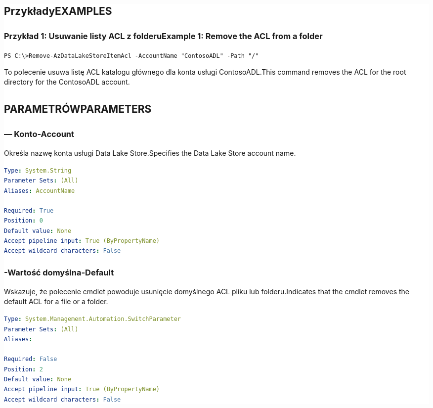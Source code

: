 ## <span data-ttu-id="2d5f2-107">Przykłady</span><span class="sxs-lookup"><span data-stu-id="2d5f2-107">EXAMPLES</span></span>

### <span data-ttu-id="2d5f2-108">Przykład 1: Usuwanie listy ACL z folderu</span><span class="sxs-lookup"><span data-stu-id="2d5f2-108">Example 1: Remove the ACL from a folder</span></span>
```
PS C:\>Remove-AzDataLakeStoreItemAcl -AccountName "ContosoADL" -Path "/"
```

<span data-ttu-id="2d5f2-109">To polecenie usuwa listę ACL katalogu głównego dla konta usługi ContosoADL.</span><span class="sxs-lookup"><span data-stu-id="2d5f2-109">This command removes the ACL for the root directory for the ContosoADL account.</span></span>

## <span data-ttu-id="2d5f2-110">PARAMETRÓW</span><span class="sxs-lookup"><span data-stu-id="2d5f2-110">PARAMETERS</span></span>

### <span data-ttu-id="2d5f2-111">— Konto</span><span class="sxs-lookup"><span data-stu-id="2d5f2-111">-Account</span></span>
<span data-ttu-id="2d5f2-112">Określa nazwę konta usługi Data Lake Store.</span><span class="sxs-lookup"><span data-stu-id="2d5f2-112">Specifies the Data Lake Store account name.</span></span>

```yaml
Type: System.String
Parameter Sets: (All)
Aliases: AccountName

Required: True
Position: 0
Default value: None
Accept pipeline input: True (ByPropertyName)
Accept wildcard characters: False
```

### <span data-ttu-id="2d5f2-113">-Wartość domyślna</span><span class="sxs-lookup"><span data-stu-id="2d5f2-113">-Default</span></span>
<span data-ttu-id="2d5f2-114">Wskazuje, że polecenie cmdlet powoduje usunięcie domyślnego ACL pliku lub folderu.</span><span class="sxs-lookup"><span data-stu-id="2d5f2-114">Indicates that the cmdlet removes the default ACL for a file or a folder.</span></span>

```yaml
Type: System.Management.Automation.SwitchParameter
Parameter Sets: (All)
Aliases:

Required: False
Position: 2
Default value: None
Accept pipeline input: True (ByPropertyName)
Accept wildcard characters: False
```
